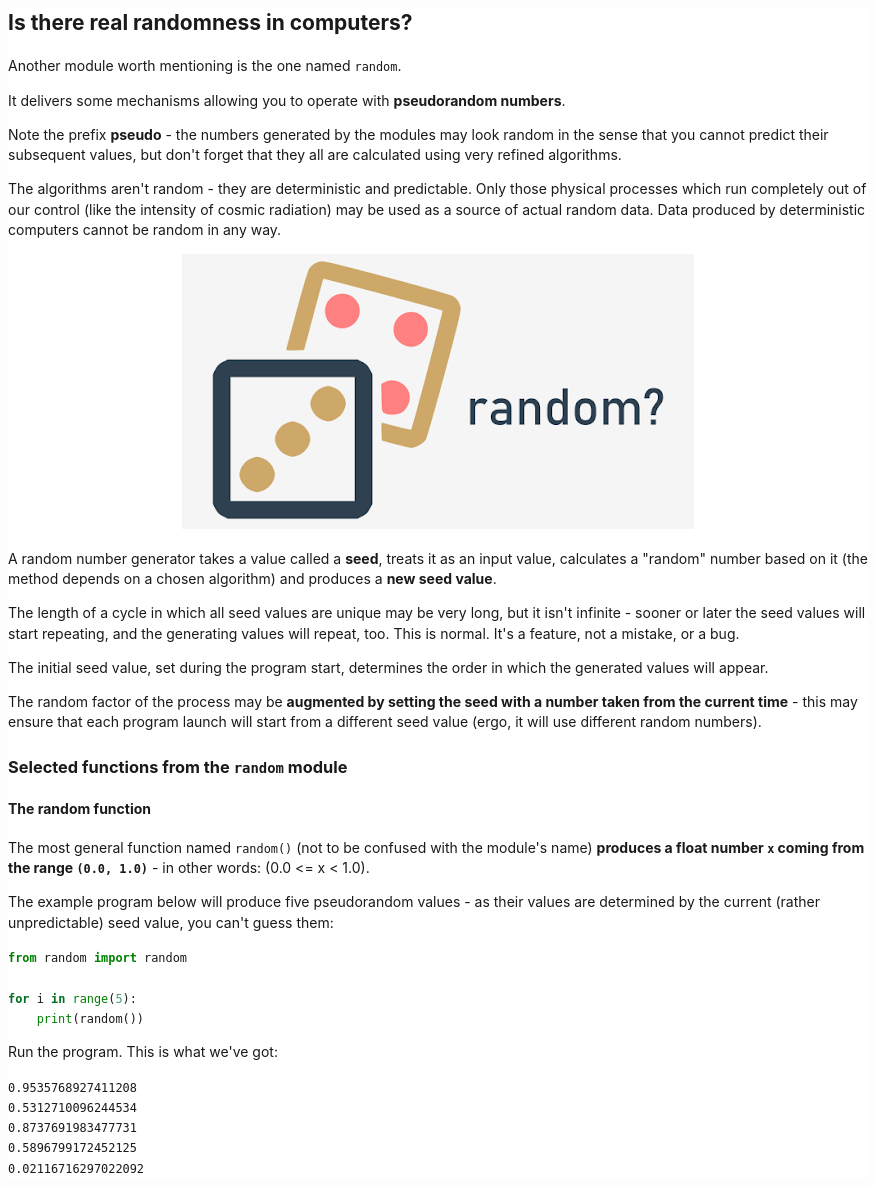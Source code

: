## Is there real randomness in computers?
Another module worth mentioning is the one named `random`.

It delivers some mechanisms allowing you to operate with **pseudorandom numbers**.

Note the prefix **pseudo** - the numbers generated by the modules may look random in the sense that you cannot predict their subsequent values, but don't forget that they all are calculated using very refined algorithms.

The algorithms aren't random - they are deterministic and predictable. Only those physical processes which run completely out of our control (like the intensity of cosmic radiation) may be used as a source of actual random data. Data produced by deterministic computers cannot be random in any way.

<p align="center">
    <img src="images/random.png">
</p>

A random number generator takes a value called a **seed**, treats it as an input value, calculates a "random" number based on it (the method depends on a chosen algorithm) and produces a **new seed value**.

The length of a cycle in which all seed values are unique may be very long, but it isn't infinite - sooner or later the seed values will start repeating, and the generating values will repeat, too. This is normal. It's a feature, not a mistake, or a bug.

The initial seed value, set during the program start, determines the order in which the generated values will appear.

The random factor of the process may be **augmented by setting the seed with a number taken from the current time** - this may ensure that each program launch will start from a different seed value (ergo, it will use different random numbers).

### Selected functions from the `random` module
#### The random function
The most general function named `random()` (not to be confused with the module's name) **produces a float number `x` coming from the range `(0.0, 1.0)`** - in other words: (0.0 <= x < 1.0).

The example program below will produce five pseudorandom values - as their values are determined by the current (rather unpredictable) seed value, you can't guess them:
```python
from random import random

for i in range(5):
    print(random())
```
Run the program. This is what we've got:
```
0.9535768927411208
0.5312710096244534
0.8737691983477731
0.5896799172452125
0.02116716297022092
```